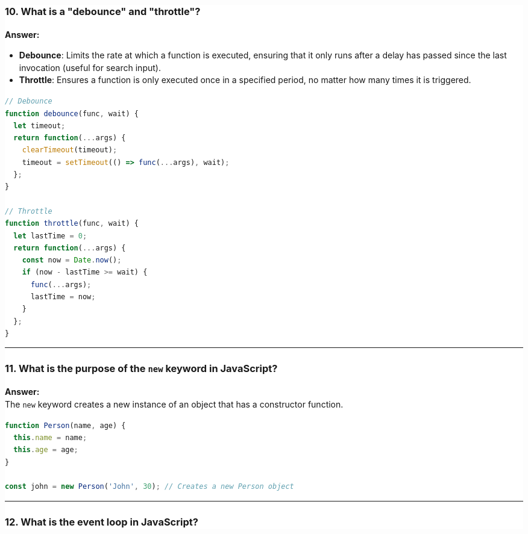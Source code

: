
### **10. What is a "debounce" and "throttle"?**

**Answer:**

- **Debounce**: Limits the rate at which a function is executed, ensuring that it only runs after a delay has passed since the last invocation (useful for search input).
- **Throttle**: Ensures a function is only executed once in a specified period, no matter how many times it is triggered.

```javascript
// Debounce
function debounce(func, wait) {
  let timeout;
  return function(...args) {
    clearTimeout(timeout);
    timeout = setTimeout(() => func(...args), wait);
  };
}

// Throttle
function throttle(func, wait) {
  let lastTime = 0;
  return function(...args) {
    const now = Date.now();
    if (now - lastTime >= wait) {
      func(...args);
      lastTime = now;
    }
  };
}
```

---

### **11. What is the purpose of the `new` keyword in JavaScript?**

**Answer:**  
The `new` keyword creates a new instance of an object that has a constructor function.

```javascript
function Person(name, age) {
  this.name = name;
  this.age = age;
}

const john = new Person('John', 30); // Creates a new Person object
```

---

### **12. What is the event loop in JavaScript?**
